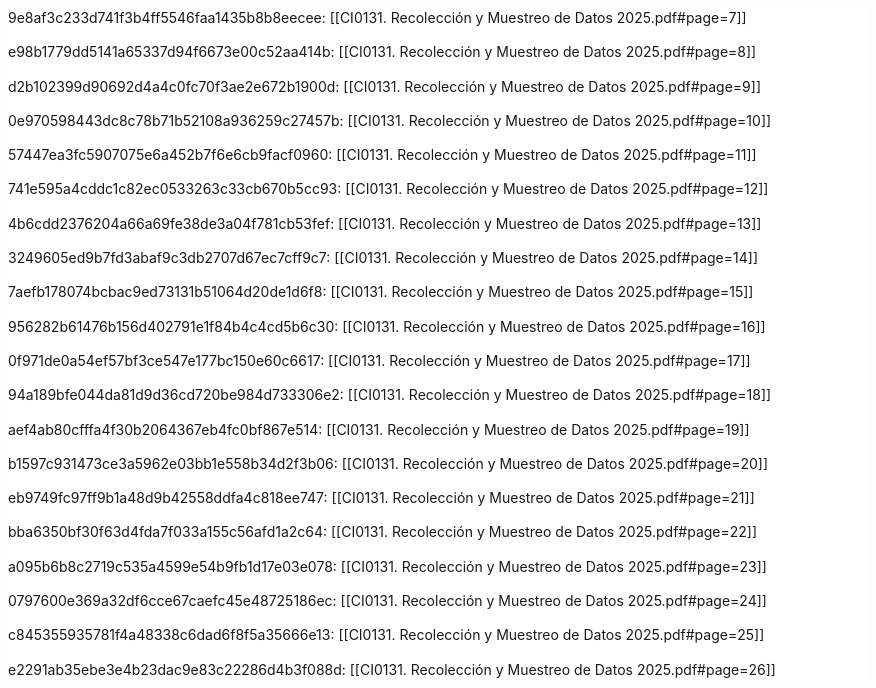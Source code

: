 9e8af3c233d741f3b4ff5546faa1435b8b8eecee: [[CI0131. Recolección y Muestreo de Datos 2025.pdf#page=7]]

e98b1779dd5141a65337d94f6673e00c52aa414b: [[CI0131. Recolección y Muestreo de Datos 2025.pdf#page=8]]

d2b102399d90692d4a4c0fc70f3ae2e672b1900d: [[CI0131. Recolección y Muestreo de Datos 2025.pdf#page=9]]

0e970598443dc8c78b71b52108a936259c27457b: [[CI0131. Recolección y Muestreo de Datos 2025.pdf#page=10]]

57447ea3fc5907075e6a452b7f6e6cb9facf0960: [[CI0131. Recolección y Muestreo de Datos 2025.pdf#page=11]]

741e595a4cddc1c82ec0533263c33cb670b5cc93: [[CI0131. Recolección y Muestreo de Datos 2025.pdf#page=12]]

4b6cdd2376204a66a69fe38de3a04f781cb53fef: [[CI0131. Recolección y Muestreo de Datos 2025.pdf#page=13]]

3249605ed9b7fd3abaf9c3db2707d67ec7cff9c7: [[CI0131. Recolección y Muestreo de Datos 2025.pdf#page=14]]

7aefb178074bcbac9ed73131b51064d20de1d6f8: [[CI0131. Recolección y Muestreo de Datos 2025.pdf#page=15]]

956282b61476b156d402791e1f84b4c4cd5b6c30: [[CI0131. Recolección y Muestreo de Datos 2025.pdf#page=16]]

0f971de0a54ef57bf3ce547e177bc150e60c6617: [[CI0131. Recolección y Muestreo de Datos 2025.pdf#page=17]]

94a189bfe044da81d9d36cd720be984d733306e2: [[CI0131. Recolección y Muestreo de Datos 2025.pdf#page=18]]

aef4ab80cfffa4f30b2064367eb4fc0bf867e514: [[CI0131. Recolección y Muestreo de Datos 2025.pdf#page=19]]

b1597c931473ce3a5962e03bb1e558b34d2f3b06: [[CI0131. Recolección y Muestreo de Datos 2025.pdf#page=20]]

eb9749fc97ff9b1a48d9b42558ddfa4c818ee747: [[CI0131. Recolección y Muestreo de Datos 2025.pdf#page=21]]

bba6350bf30f63d4fda7f033a155c56afd1a2c64: [[CI0131. Recolección y Muestreo de Datos 2025.pdf#page=22]]

a095b6b8c2719c535a4599e54b9fb1d17e03e078: [[CI0131. Recolección y Muestreo de Datos 2025.pdf#page=23]]

0797600e369a32df6cce67caefc45e48725186ec: [[CI0131. Recolección y Muestreo de Datos 2025.pdf#page=24]]

c845355935781f4a48338c6dad6f8f5a35666e13: [[CI0131. Recolección y Muestreo de Datos 2025.pdf#page=25]]

e2291ab35ebe3e4b23dac9e83c22286d4b3f088d: [[CI0131. Recolección y Muestreo de Datos 2025.pdf#page=26]]
